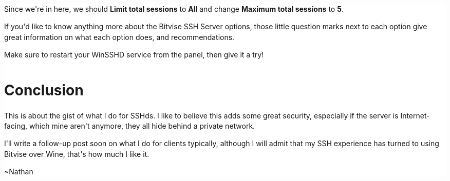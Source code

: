 Since we're in here, we should **Limit total sessions** to **All** and change **Maximum total sessions** to **5**.

If you'd like to know anything more about the Bitvise SSH Server options, those little question marks next to each option give great information on what each option does, and recommendations.

Make sure to restart your WinSSHD service from the panel, then give it a try!

# Conclusion

This is about the gist of what I do for SSHds. I like to believe this adds some great security, especially if the server is Internet-facing, which mine aren't anymore, they all hide behind a private network.

I'll write a follow-up post soon on what I do for clients typically, although I will admit that my SSH experience has turned to using Bitvise over Wine, that's how much I like it.

~Nathan
